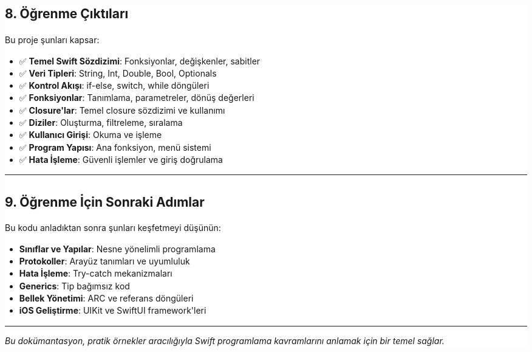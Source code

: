 
## 8. Öğrenme Çıktıları

Bu proje şunları kapsar:
- ✅ **Temel Swift Sözdizimi**: Fonksiyonlar, değişkenler, sabitler
- ✅ **Veri Tipleri**: String, Int, Double, Bool, Optionals
- ✅ **Kontrol Akışı**: if-else, switch, while döngüleri
- ✅ **Fonksiyonlar**: Tanımlama, parametreler, dönüş değerleri
- ✅ **Closure'lar**: Temel closure sözdizimi ve kullanımı
- ✅ **Diziler**: Oluşturma, filtreleme, sıralama
- ✅ **Kullanıcı Girişi**: Okuma ve işleme
- ✅ **Program Yapısı**: Ana fonksiyon, menü sistemi
- ✅ **Hata İşleme**: Güvenli işlemler ve giriş doğrulama

---

## 9. Öğrenme İçin Sonraki Adımlar

Bu kodu anladıktan sonra şunları keşfetmeyi düşünün:
- **Sınıflar ve Yapılar**: Nesne yönelimli programlama
- **Protokoller**: Arayüz tanımları ve uyumluluk
- **Hata İşleme**: Try-catch mekanizmaları
- **Generics**: Tip bağımsız kod
- **Bellek Yönetimi**: ARC ve referans döngüleri
- **iOS Geliştirme**: UIKit ve SwiftUI framework'leri

---

*Bu dokümantasyon, pratik örnekler aracılığıyla Swift programlama kavramlarını anlamak için bir temel sağlar.*
